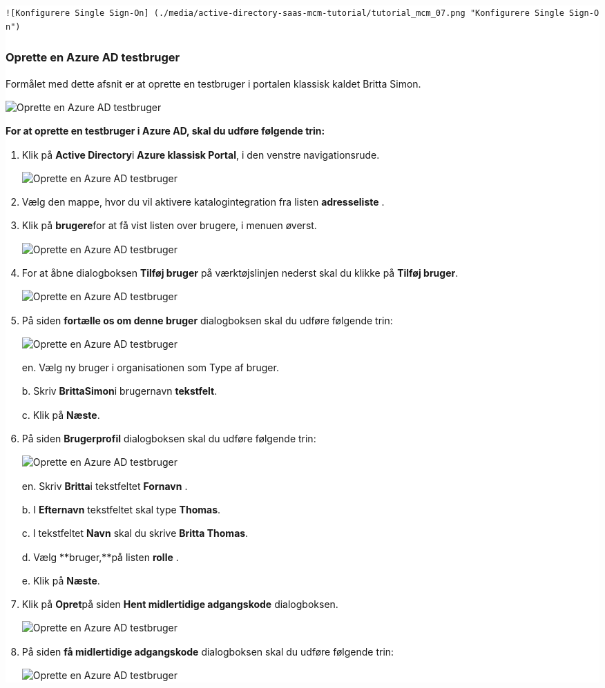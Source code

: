     ![Konfigurere Single Sign-On] (./media/active-directory-saas-mcm-tutorial/tutorial_mcm_07.png "Konfigurere Single Sign-On")


### <a name="creating-an-azure-ad-test-user"></a>Oprette en Azure AD testbruger

Formålet med dette afsnit er at oprette en testbruger i portalen klassisk kaldet Britta Simon.

![Oprette en Azure AD testbruger](./media/active-directory-saas-mcm-tutorial/create_aaduser_00.png)

**For at oprette en testbruger i Azure AD, skal du udføre følgende trin:**

1. Klik på **Active Directory**i **Azure klassisk Portal**, i den venstre navigationsrude.

    ![Oprette en Azure AD testbruger](./media/active-directory-saas-mcm-tutorial/create_aaduser_01.png)

2. Vælg den mappe, hvor du vil aktivere katalogintegration fra listen **adresseliste** .

3. Klik på **brugere**for at få vist listen over brugere, i menuen øverst.
    
    ![Oprette en Azure AD testbruger](./media/active-directory-saas-mcm-tutorial/create_aaduser_02.png)

4. For at åbne dialogboksen **Tilføj bruger** på værktøjslinjen nederst skal du klikke på **Tilføj bruger**.

    ![Oprette en Azure AD testbruger](./media/active-directory-saas-mcm-tutorial/create_aaduser_03.png)

5. På siden **fortælle os om denne bruger** dialogboksen skal du udføre følgende trin:

    ![Oprette en Azure AD testbruger](./media/active-directory-saas-mcm-tutorial/create_aaduser_04.png)

    en. Vælg ny bruger i organisationen som Type af bruger.

    b. Skriv **BrittaSimon**i brugernavn **tekstfelt**.

    c. Klik på **Næste**.

6.  På siden **Brugerprofil** dialogboksen skal du udføre følgende trin:
    
    ![Oprette en Azure AD testbruger](./media/active-directory-saas-mcm-tutorial/create_aaduser_05.png)

    en. Skriv **Britta**i tekstfeltet **Fornavn** .  

    b. I **Efternavn** tekstfeltet skal type **Thomas**.

    c. I tekstfeltet **Navn** skal du skrive **Britta Thomas**.

    d. Vælg **bruger,**på listen **rolle** .

    e. Klik på **Næste**.

7. Klik på **Opret**på siden **Hent midlertidige adgangskode** dialogboksen.
    
    ![Oprette en Azure AD testbruger](./media/active-directory-saas-mcm-tutorial/create_aaduser_06.png)

8. På siden **få midlertidige adgangskode** dialogboksen skal du udføre følgende trin:
    
    ![Oprette en Azure AD testbruger](./media/active-directory-saas-mcm-tutorial/create_aaduser_07.png)
